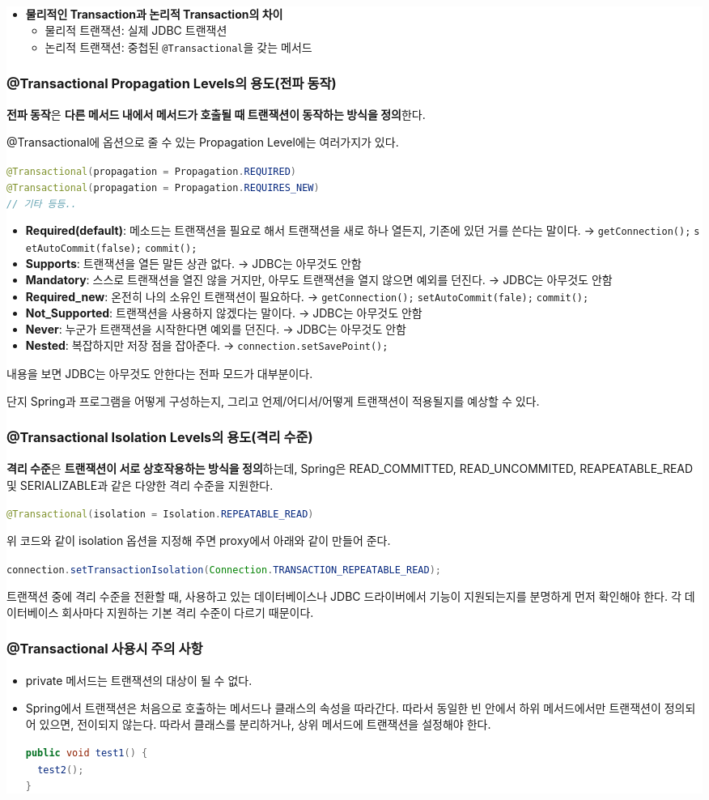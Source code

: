 - **물리적인 Transaction과 논리적 Transaction의 차이**
    - 물리적 트랜잭션: 실제 JDBC 트랜잭션
    - 논리적 트랜잭션: 중첩된 `@Transactional`을 갖는 메서드

### @Transactional Propagation Levels의 용도(전파 동작)

**전파 동작**은 **다른 메서드 내에서 메서드가 호출될 때 트랜잭션이 동작하는 방식을 정의**한다.

@Transactional에 옵션으로 줄 수 있는 Propagation Level에는 여러가지가 있다.

```java
@Transactional(propagation = Propagation.REQUIRED)
@Transactional(propagation = Propagation.REQUIRES_NEW)
// 기타 등등..
```

- **Required(default)**: 메소드는 트랜잭션을 필요로 해서 트랜잭션을 새로 하나 열든지, 기존에 있던 거를 쓴다는 말이다. → `getConnection();` `setAutoCommit(false);` `commit();`
- **Supports**: 트랜잭션을 열든 말든 상관 없다. → JDBC는 아무것도 안함
- **Mandatory**: 스스로 트랜잭션을 열진 않을 거지만, 아무도 트랜잭션을 열지 않으면 예외를 던진다. → JDBC는 아무것도 안함
- **Required_new**: 온전히 나의 소유인 트랜잭션이 필요하다. → `getConnection();` `setAutoCommit(fale);` `commit();`
- **Not_Supported**: 트랜잭션을 사용하지 않겠다는 말이다. → JDBC는 아무것도 안함
- **Never**: 누군가 트랜잭션을 시작한다면 예외를 던진다. → JDBC는 아무것도 안함
- **Nested**: 복잡하지만 저장 점을 잡아준다. → `connection.setSavePoint();`

내용을 보면 JDBC는 아무것도 안한다는 전파 모드가 대부분이다.

단지 Spring과 프로그램을 어떻게 구성하는지, 그리고 언제/어디서/어떻게 트랜잭션이 적용될지를 예상할 수 있다.

### @Transactional Isolation Levels의 용도(격리 수준)

**격리 수준**은 **트랜잭션이 서로 상호작용하는 방식을 정의**하는데, Spring은 READ_COMMITTED, READ_UNCOMMITED, REAPEATABLE_READ 및 SERIALIZABLE과 같은 다양한 격리 수준을 지원한다.

```java
@Transactional(isolation = Isolation.REPEATABLE_READ)
```

위 코드와 같이 isolation 옵션을 지정해 주면 proxy에서 아래와 같이 만들어 준다.

```java
connection.setTransactionIsolation(Connection.TRANSACTION_REPEATABLE_READ);
```

트랜잭션 중에 격리 수준을 전환할 때, 사용하고 있는 데이터베이스나 JDBC 드라이버에서 기능이 지원되는지를 분명하게 먼저 확인해야 한다. 각 데이터베이스 회사마다 지원하는 기본 격리 수준이 다르기 때문이다.

### @Transactional 사용시 주의 사항

- private 메서드는 트랜잭션의 대상이 될 수 없다.
- Spring에서 트랜잭션은 처음으로 호출하는 메서드나 클래스의 속성을 따라간다. 따라서 동일한 빈 안에서 하위 메서드에서만 트랜잭션이 정의되어 있으면, 전이되지 않는다. 따라서 클래스를 분리하거나, 상위 메서드에 트랜잭션을 설정해야 한다.
    
    ```java
    public void test1() {
      test2();
    }
    